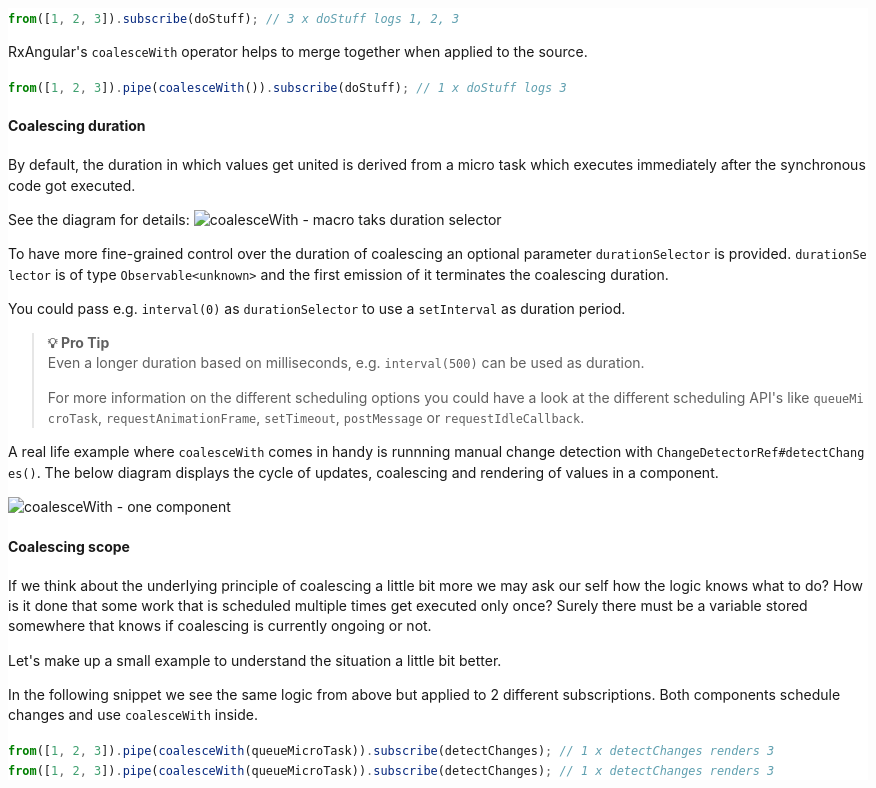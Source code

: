 ```typescript
from([1, 2, 3]).subscribe(doStuff); // 3 x doStuff logs 1, 2, 3
```

RxAngular's `coalesceWith` operator helps to merge together when applied to the source.

```typescript
from([1, 2, 3]).pipe(coalesceWith()).subscribe(doStuff); // 1 x doStuff logs 3
```

#### Coalescing duration

By default, the duration in which values get united is derived from a micro task which executes immediately after the synchronous code got executed.

See the diagram for details:
![coalesceWith - macro taks duration selector](https://raw.githubusercontent.com/rx-angular/rx-angular/main/libs/cdk/coalescing/docs/images/rx-angular-cdk-coalescing_duration-selector-micro-task-flames.png)

To have more fine-grained control over the duration of coalescing an optional parameter `durationSelector` is provided.
`durationSelector` is of type `Observable<unknown>` and the first emission of it terminates the coalescing duration.

You could pass e.g. `interval(0)` as `durationSelector` to use a `setInterval` as duration period.

> **💡 Pro Tip**  
> Even a longer duration based on milliseconds, e.g. `interval(500)` can be used as duration.
>
> For more information on the different scheduling options you could have a look at the different scheduling API's like
> `queueMicroTask`, `requestAnimationFrame`, `setTimeout`, `postMessage` or `requestIdleCallback`.

A real life example where `coalesceWith` comes in handy is runnning manual change detection with `ChangeDetectorRef#detectChanges()`.
The below diagram displays the cycle of updates, coalescing and rendering of values in a component.

![coalesceWith - one component](https://raw.githubusercontent.com/rx-angular/rx-angular/main/libs/cdk/coalescing/docs/images/rx-angular-cdk-coalescing__coalesceWith-on-component.png)

#### Coalescing scope

If we think about the underlying principle of coalescing a little bit more we may ask our self how the logic knows what to do? How is it done that some work that is scheduled multiple times get executed only once?
Surely there must be a variable stored somewhere that knows if coalescing is currently ongoing or not.

Let's make up a small example to understand the situation a little bit better.

In the following snippet we see the same logic from above but applied to 2 different subscriptions.
Both components schedule changes and use `coalesceWith` inside.

```typescript
from([1, 2, 3]).pipe(coalesceWith(queueMicroTask)).subscribe(detectChanges); // 1 x detectChanges renders 3
from([1, 2, 3]).pipe(coalesceWith(queueMicroTask)).subscribe(detectChanges); // 1 x detectChanges renders 3
```
